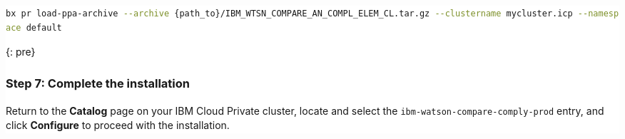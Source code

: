 ```bash
bx pr load-ppa-archive --archive {path_to}/IBM_WTSN_COMPARE_AN_COMPL_ELEM_CL.tar.gz --clustername mycluster.icp --namespace default 
```
{: pre}

### Step 7: Complete the installation

Return to the **Catalog** page on your IBM Cloud Private cluster, locate and select the `ibm-watson-compare-comply-prod` entry, and click **Configure** to proceed with the installation.
